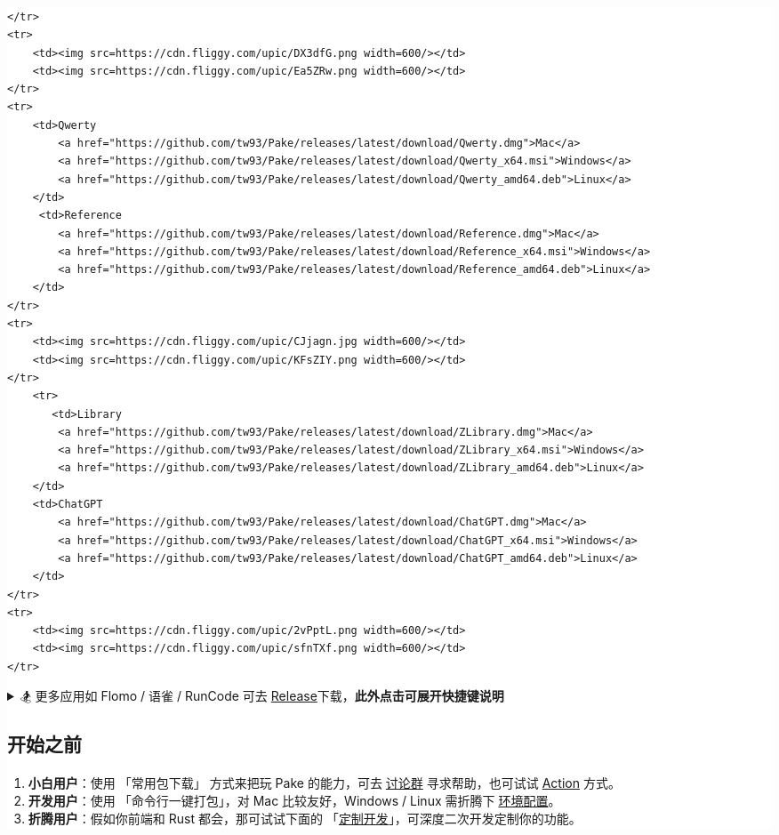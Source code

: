     </tr>
    <tr>
        <td><img src=https://cdn.fliggy.com/upic/DX3dfG.png width=600/></td>
        <td><img src=https://cdn.fliggy.com/upic/Ea5ZRw.png width=600/></td>
    </tr>
    <tr>
        <td>Qwerty 
            <a href="https://github.com/tw93/Pake/releases/latest/download/Qwerty.dmg">Mac</a>
            <a href="https://github.com/tw93/Pake/releases/latest/download/Qwerty_x64.msi">Windows</a>
            <a href="https://github.com/tw93/Pake/releases/latest/download/Qwerty_amd64.deb">Linux</a>
        </td>
         <td>Reference 
            <a href="https://github.com/tw93/Pake/releases/latest/download/Reference.dmg">Mac</a>
            <a href="https://github.com/tw93/Pake/releases/latest/download/Reference_x64.msi">Windows</a>
            <a href="https://github.com/tw93/Pake/releases/latest/download/Reference_amd64.deb">Linux</a>
        </td>
    </tr>
    <tr>
        <td><img src=https://cdn.fliggy.com/upic/CJjagn.jpg width=600/></td>
        <td><img src=https://cdn.fliggy.com/upic/KFsZIY.png width=600/></td>
    </tr>
        <tr>
           <td>Library  
            <a href="https://github.com/tw93/Pake/releases/latest/download/ZLibrary.dmg">Mac</a>
            <a href="https://github.com/tw93/Pake/releases/latest/download/ZLibrary_x64.msi">Windows</a>
            <a href="https://github.com/tw93/Pake/releases/latest/download/ZLibrary_amd64.deb">Linux</a>
        </td>
        <td>ChatGPT 
            <a href="https://github.com/tw93/Pake/releases/latest/download/ChatGPT.dmg">Mac</a>
            <a href="https://github.com/tw93/Pake/releases/latest/download/ChatGPT_x64.msi">Windows</a>
            <a href="https://github.com/tw93/Pake/releases/latest/download/ChatGPT_amd64.deb">Linux</a>
        </td>
    </tr>
    <tr>
        <td><img src=https://cdn.fliggy.com/upic/2vPptL.png width=600/></td>
        <td><img src=https://cdn.fliggy.com/upic/sfnTXf.png width=600/></td>
    </tr>
</table>

<details><summary>🏂 更多应用如 Flomo / 语雀 / RunCode 可去 <a href="https://github.com/tw93/Pake/releases">Release</a>下载，<b>此外点击可展开快捷键说明</b></summary></details>

## 开始之前

1. **小白用户**：使用 「常用包下载」 方式来把玩 Pake 的能力，可去 [讨论群](https://github.com/tw93/Pake/discussions) 寻求帮助，也可试试 [Action](https://github.com/tw93/Pake/wiki/GitHub-Actions-%E5%9C%A8%E7%BA%BF%E7%BC%96%E8%AF%91%E5%A4%9A%E7%B3%BB%E7%BB%9F%E7%89%88%E6%9C%AC) 方式。
2. **开发用户**：使用 「命令行一键打包」，对 Mac 比较友好，Windows / Linux 需折腾下 [环境配置](https://tauri.app/v1/guides/getting-started/prerequisites)。
3. **折腾用户**：假如你前端和 Rust 都会，那可试试下面的 「[定制开发](#定制开发)」，可深度二次开发定制你的功能。
